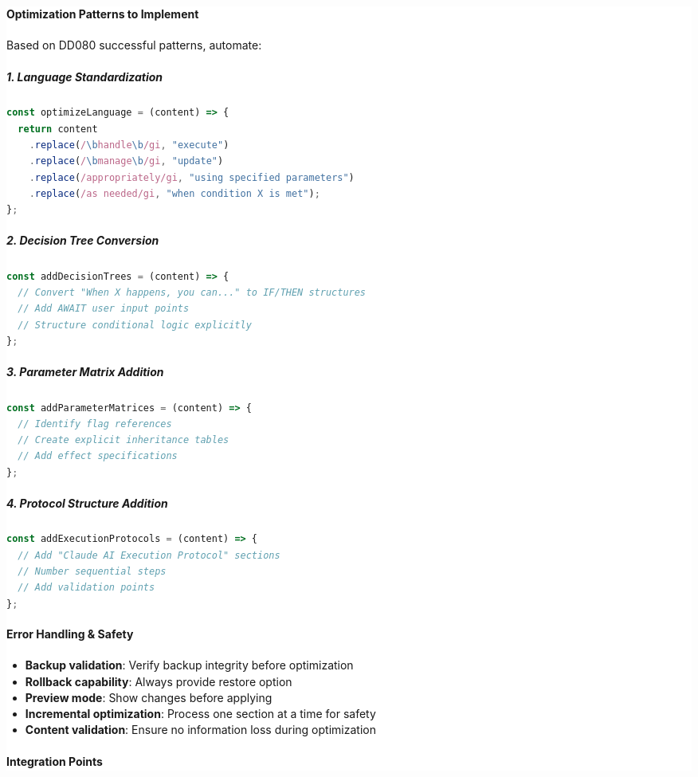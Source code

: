 #### **Optimization Patterns to Implement**

Based on DD080 successful patterns, automate:

##### **1. Language Standardization**

```javascript
const optimizeLanguage = (content) => {
  return content
    .replace(/\bhandle\b/gi, "execute")
    .replace(/\bmanage\b/gi, "update")
    .replace(/appropriately/gi, "using specified parameters")
    .replace(/as needed/gi, "when condition X is met");
};
```

##### **2. Decision Tree Conversion**

```javascript
const addDecisionTrees = (content) => {
  // Convert "When X happens, you can..." to IF/THEN structures
  // Add AWAIT user input points
  // Structure conditional logic explicitly
};
```

##### **3. Parameter Matrix Addition**

```javascript
const addParameterMatrices = (content) => {
  // Identify flag references
  // Create explicit inheritance tables
  // Add effect specifications
};
```

##### **4. Protocol Structure Addition**

```javascript
const addExecutionProtocols = (content) => {
  // Add "Claude AI Execution Protocol" sections
  // Number sequential steps
  // Add validation points
};
```

#### **Error Handling & Safety**

- **Backup validation**: Verify backup integrity before optimization
- **Rollback capability**: Always provide restore option
- **Preview mode**: Show changes before applying
- **Incremental optimization**: Process one section at a time for safety
- **Content validation**: Ensure no information loss during optimization

#### **Integration Points**
